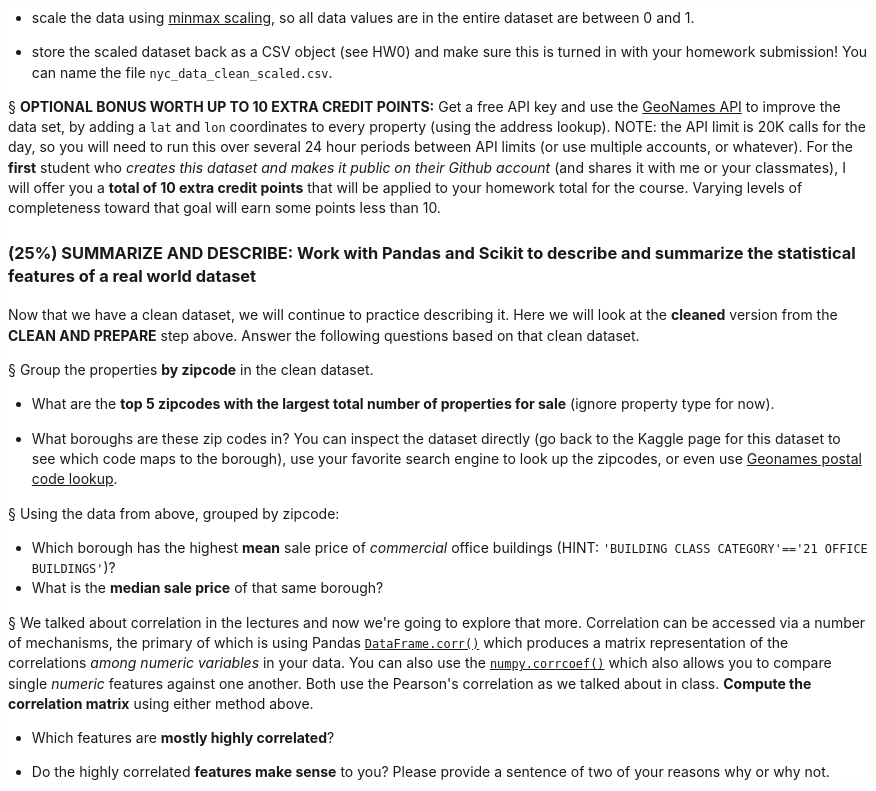  * scale the data using [minmax scaling](http://scikit-learn.org/stable/modules/generated/sklearn.preprocessing.minmax_scale.html#sklearn.preprocessing.minmax_scale), so all data values are in the entire dataset are between 0 and 1.

  * store the scaled dataset back as a CSV object (see HW0) and make sure this is turned in with your homework submission!  You can name the file `nyc_data_clean_scaled.csv`.


&#167;  **OPTIONAL BONUS WORTH UP TO 10 EXTRA CREDIT POINTS:** Get a free API key and use the [GeoNames API](http://www.geonames.org/export/ws-overview.html) to improve the data set, by adding a `lat` and `lon` coordinates to every property (using the address lookup). NOTE: the API limit is 20K calls for the day, so you will need to run this over several 24 hour periods between API limits (or use multiple accounts, or whatever).  For the **first** student who _creates this dataset and makes it public on their Github account_ (and shares it with me or your classmates), I will offer you a **total of 10 extra credit points** that will be applied to your homework total for the course.  Varying levels of completeness toward that goal will earn some points less than 10.



### (25%) SUMMARIZE AND DESCRIBE:   Work with Pandas and Scikit to describe and  summarize the statistical features of a real world dataset 

Now that we have a clean dataset, we will continue to practice describing it.  Here we will look at the **cleaned** version from the **CLEAN AND PREPARE** step above.  Answer the following questions based on that clean dataset.

&#167;  Group the properties **by zipcode** in the clean dataset.

  * What  are the  **top 5 zipcodes with the largest total number of properties for sale** (ignore property type for now).

  * What boroughs are these zip codes in?  You can inspect the dataset directly (go back to the Kaggle page for this dataset to see which code maps to the borough), use your favorite search engine to look up the zipcodes, or even use [Geonames postal code lookup](http://www.geonames.org/postal-codes/).


&#167;  Using the data from above, grouped by zipcode:

  * Which borough has the highest **mean** sale price of _commercial_ office buildings (HINT: `'BUILDING CLASS CATEGORY'=='21 OFFICE BUILDINGS'`)?
  * What is the **median sale price** of that same borough?


&#167;  We talked about correlation in the lectures and now we're going to explore that more.  Correlation can be accessed via a number of mechanisms, the primary of which is using Pandas [`DataFrame.corr()`](http://pandas.pydata.org/pandas-docs/stable/generated/pandas.DataFrame.corr.html#pandas.DataFrame.corr()) which produces a matrix representation of the correlations _among numeric variables_ in your data.  You can also use the [`numpy.corrcoef()`](https://docs.scipy.org/doc/numpy/reference/generated/numpy.corrcoef.html) which also allows you to compare single _numeric_ features against one another.  Both use the Pearson's correlation as we talked about in class.  **Compute the correlation matrix** using either method above.

  * Which features are **mostly highly correlated**?

  * Do the highly correlated **features make sense** to you?  Please provide a sentence of two of your reasons why or why not.
